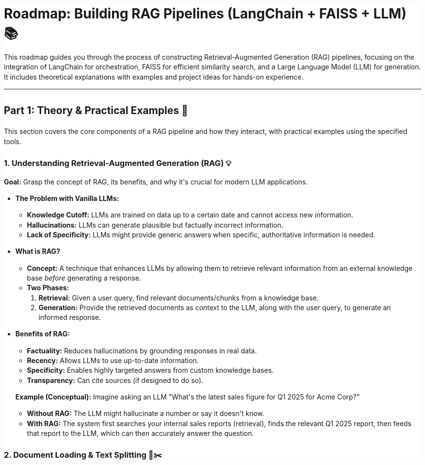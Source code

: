 

# Roadmap: Building RAG Pipelines (LangChain + FAISS + LLM) 📚

This roadmap guides you through the process of constructing Retrieval-Augmented Generation (RAG) pipelines, focusing on the integration of LangChain for orchestration, FAISS for efficient similarity search, and a Large Language Model (LLM) for generation. It includes theoretical explanations with examples and project ideas for hands-on experience.

-----

## Part 1: Theory & Practical Examples 🧠

This section covers the core components of a RAG pipeline and how they interact, with practical examples using the specified tools.

### 1\. Understanding Retrieval-Augmented Generation (RAG) 💡

**Goal:** Grasp the concept of RAG, its benefits, and why it's crucial for modern LLM applications.

  * **The Problem with Vanilla LLMs:**

      * **Knowledge Cutoff:** LLMs are trained on data up to a certain date and cannot access new information.
      * **Hallucinations:** LLMs can generate plausible but factually incorrect information.
      * **Lack of Specificity:** LLMs might provide generic answers when specific, authoritative information is needed.

  * **What is RAG?**

      * **Concept:** A technique that enhances LLMs by allowing them to retrieve relevant information from an external knowledge base *before* generating a response.
      * **Two Phases:**
        1.  **Retrieval:** Given a user query, find relevant documents/chunks from a knowledge base.
        2.  **Generation:** Provide the retrieved documents as context to the LLM, along with the user query, to generate an informed response.

  * **Benefits of RAG:**

      * **Factuality:** Reduces hallucinations by grounding responses in real data.
      * **Recency:** Allows LLMs to use up-to-date information.
      * **Specificity:** Enables highly targeted answers from custom knowledge bases.
      * **Transparency:** Can cite sources (if designed to do so).

    **Example (Conceptual):**
    Imagine asking an LLM "What's the latest sales figure for Q1 2025 for Acme Corp?"

      * **Without RAG:** The LLM might hallucinate a number or say it doesn't know.
      * **With RAG:** The system first searches your internal sales reports (retrieval), finds the relevant Q1 2025 report, then feeds that report to the LLM, which can then accurately answer the question.

### 2\. Document Loading & Text Splitting 📄✂️
